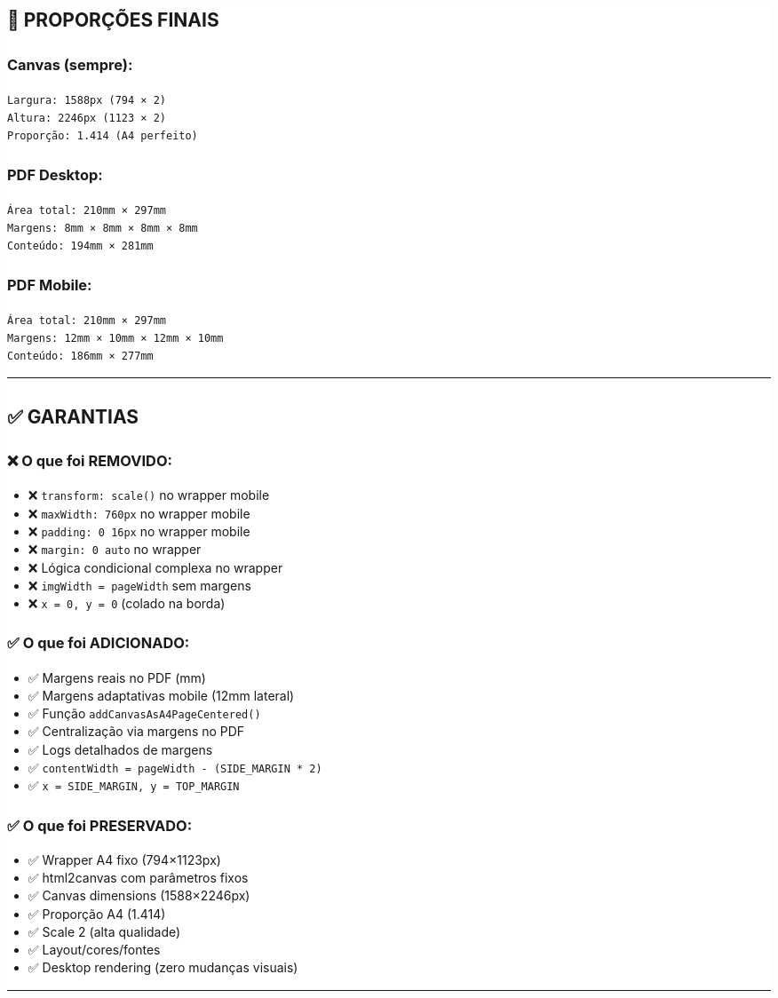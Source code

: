 ## 📐 PROPORÇÕES FINAIS

### Canvas (sempre):
```
Largura: 1588px (794 × 2)
Altura: 2246px (1123 × 2)
Proporção: 1.414 (A4 perfeito)
```

### PDF Desktop:
```
Área total: 210mm × 297mm
Margens: 8mm × 8mm × 8mm × 8mm
Conteúdo: 194mm × 281mm
```

### PDF Mobile:
```
Área total: 210mm × 297mm
Margens: 12mm × 10mm × 12mm × 10mm
Conteúdo: 186mm × 277mm
```

---

## ✅ GARANTIAS

### ❌ O que foi REMOVIDO:
- ❌ `transform: scale()` no wrapper mobile
- ❌ `maxWidth: 760px` no wrapper mobile
- ❌ `padding: 0 16px` no wrapper mobile
- ❌ `margin: 0 auto` no wrapper
- ❌ Lógica condicional complexa no wrapper
- ❌ `imgWidth = pageWidth` sem margens
- ❌ `x = 0, y = 0` (colado na borda)

### ✅ O que foi ADICIONADO:
- ✅ Margens reais no PDF (mm)
- ✅ Margens adaptativas mobile (12mm lateral)
- ✅ Função `addCanvasAsA4PageCentered()`
- ✅ Centralização via margens no PDF
- ✅ Logs detalhados de margens
- ✅ `contentWidth = pageWidth - (SIDE_MARGIN * 2)`
- ✅ `x = SIDE_MARGIN, y = TOP_MARGIN`

### ✅ O que foi PRESERVADO:
- ✅ Wrapper A4 fixo (794×1123px)
- ✅ html2canvas com parâmetros fixos
- ✅ Canvas dimensions (1588×2246px)
- ✅ Proporção A4 (1.414)
- ✅ Scale 2 (alta qualidade)
- ✅ Layout/cores/fontes
- ✅ Desktop rendering (zero mudanças visuais)

---